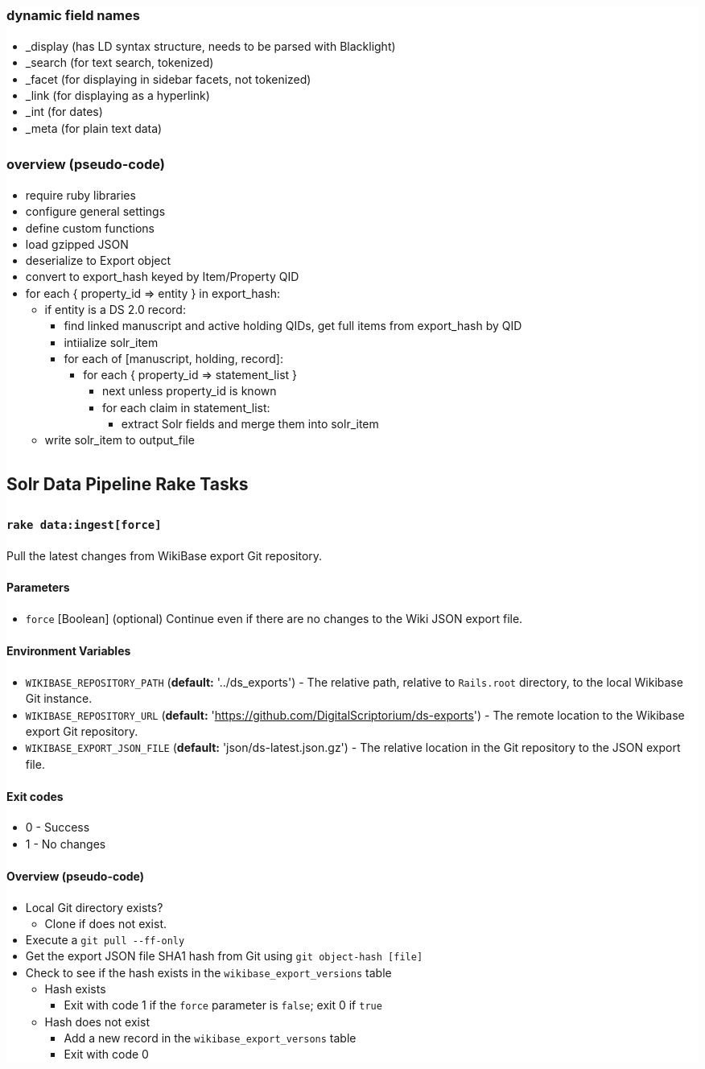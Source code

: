 ### dynamic field names

- _display (has LD syntax structure, needs to be parsed with Blacklight)
- _search (for text search, tokenized)
- _facet (for displaying in sidebar facets, not tokenized)
- _link (for displaying as a hyperlink)
- _int (for dates)
- _meta (for plain text data)

### overview (pseudo-code)

- require ruby libraries
- configure general settings
- define custom functions
- load gzipped JSON
- deserialize to Export object
- convert to export_hash keyed by Item/Property QID
- for each { property_id => entity } in export_hash:
  - if entity is a DS 2.0 record:
    - find linked manuscript and active holding QIDs, get full items from export_hash by QID
    - intiialize solr_item
    - for each of [manuscript, holding, record]:
      - for each { property_id => statement_list }
        - next unless property_id is known
        - for each claim in statement_list:
          - extract Solr fields and merge them into solr_item
  - write solr_item to output_file

## Solr Data Pipeline Rake Tasks

### `rake data:ingest[force]`

Pull the latest changes from WikiBase export Git repository.

#### Parameters

- `force` [Boolean] (optional) Continue even if there are no changes to the Wiki JSON export file.

#### Environment Variables

- `WIKIBASE_REPOSITORY_PATH` (**default:** '../ds_exports') - The relative path, relative to `Rails.root` directory, to the local Wikibase Git instance.
- `WIKIBASE_REPOSITORY_URL` (**default:** 'https://github.com/DigitalScriptorium/ds-exports') - The remote location to the Wikibase export Git repository.
- `WIKIBASE_EXPORT_JSON_FILE` (**default:** 'json/ds-latest.json.gz') - The relative location in the Git repository to the JSON export file.

#### Exit codes
- 0 - Success
- 1 - No changes

#### Overview (pseudo-code)
- Local Git directory exists?
  - Clone if does not exist.
- Execute a `git pull --ff-only`
- Get the export JSON file SHA1 hash from Git using `git object-hash [file]`
- Check to see if the hash exists in the `wikibase_export_versions` table
  - Hash exists
    - Exit with code 1 if the `force` parameter is `false`; exit 0 if `true`
  - Hash does not exist
    - Add a new record in the `wikibase_export_versons` table
    - Exit with code 0
